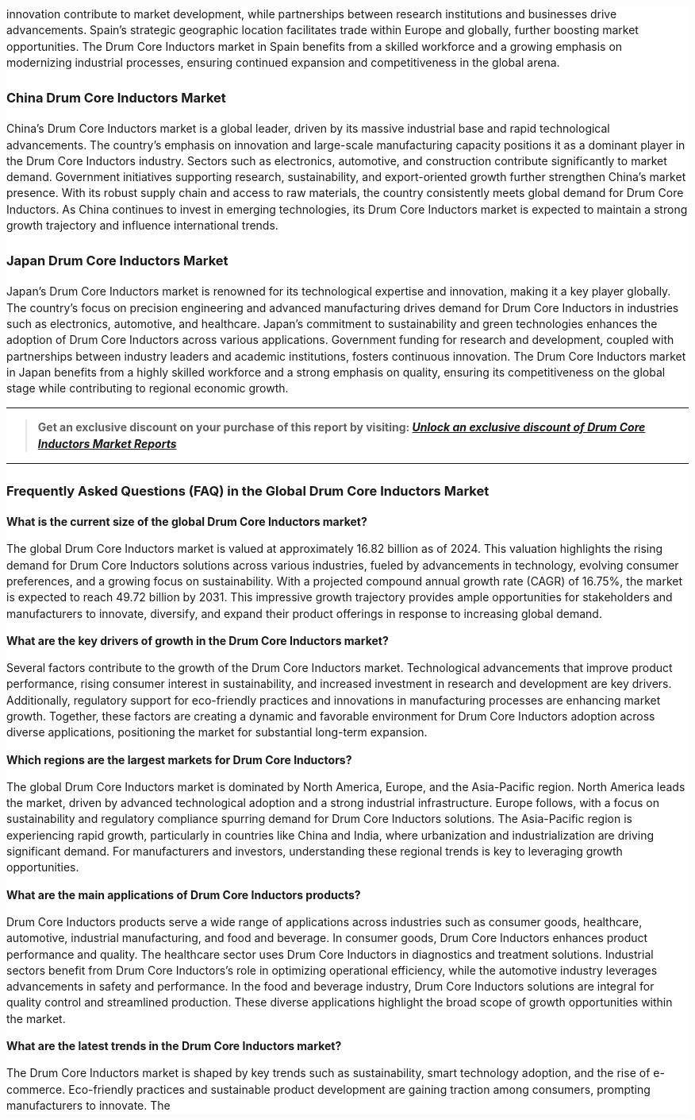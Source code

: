 innovation contribute to market development, while partnerships between research institutions and businesses drive advancements. Spain&rsquo;s strategic geographic location facilitates trade within Europe and globally, further boosting market opportunities. The Drum Core Inductors market in Spain benefits from a skilled workforce and a growing emphasis on modernizing industrial processes, ensuring continued expansion and competitiveness in the global arena.</p><h3>China Drum Core Inductors Market</h3><p>China&rsquo;s Drum Core Inductors market is a global leader, driven by its massive industrial base and rapid technological advancements. The country&rsquo;s emphasis on innovation and large-scale manufacturing capacity positions it as a dominant player in the Drum Core Inductors industry. Sectors such as electronics, automotive, and construction contribute significantly to market demand. Government initiatives supporting research, sustainability, and export-oriented growth further strengthen China&rsquo;s market presence. With its robust supply chain and access to raw materials, the country consistently meets global demand for Drum Core Inductors. As China continues to invest in emerging technologies, its Drum Core Inductors market is expected to maintain a strong growth trajectory and influence international trends.</p><h3>Japan Drum Core Inductors Market</h3><p>Japan&rsquo;s Drum Core Inductors market is renowned for its technological expertise and innovation, making it a key player globally. The country&rsquo;s focus on precision engineering and advanced manufacturing drives demand for Drum Core Inductors in industries such as electronics, automotive, and healthcare. Japan&rsquo;s commitment to sustainability and green technologies enhances the adoption of Drum Core Inductors across various applications. Government funding for research and development, coupled with partnerships between industry leaders and academic institutions, fosters continuous innovation. The Drum Core Inductors market in Japan benefits from a highly skilled workforce and a strong emphasis on quality, ensuring its competitiveness on the global stage while contributing to regional economic growth.</p><hr /><blockquote><p><strong>Get an exclusive discount on your purchase of this report by visiting: <em><a href="://marketresearchpulse.com/ask-for-discount/126792?utm_source=Github&amp;utm_medium=021">Unlock an exclusive discount of Drum Core Inductors Market Reports</a></em>&nbsp;</strong></p></blockquote><hr /><h3>Frequently Asked Questions (FAQ) in the Global Drum Core Inductors Market</h3><p><strong>What is the current size of the global Drum Core Inductors market?</strong></p><p>The global Drum Core Inductors market is valued at approximately 16.82 billion as of 2024. This valuation highlights the rising demand for Drum Core Inductors solutions across various industries, fueled by advancements in technology, evolving consumer preferences, and a growing focus on sustainability. With a projected compound annual growth rate (CAGR) of 16.75%, the market is expected to reach 49.72 billion by 2031. This impressive growth trajectory provides ample opportunities for stakeholders and manufacturers to innovate, diversify, and expand their product offerings in response to increasing global demand.</p><p><strong>What are the key drivers of growth in the Drum Core Inductors market?</strong></p><p>Several factors contribute to the growth of the Drum Core Inductors market. Technological advancements that improve product performance, rising consumer interest in sustainability, and increased investment in research and development are key drivers. Additionally, regulatory support for eco-friendly practices and innovations in manufacturing processes are enhancing market growth. Together, these factors are creating a dynamic and favorable environment for Drum Core Inductors adoption across diverse applications, positioning the market for substantial long-term expansion.</p><p><strong>Which regions are the largest markets for Drum Core Inductors?</strong></p><p>The global Drum Core Inductors market is dominated by North America, Europe, and the Asia-Pacific region. North America leads the market, driven by advanced technological adoption and a strong industrial infrastructure. Europe follows, with a focus on sustainability and regulatory compliance spurring demand for Drum Core Inductors solutions. The Asia-Pacific region is experiencing rapid growth, particularly in countries like China and India, where urbanization and industrialization are driving significant demand. For manufacturers and investors, understanding these regional trends is key to leveraging growth opportunities.</p><p><strong>What are the main applications of Drum Core Inductors products?</strong></p><p>Drum Core Inductors products serve a wide range of applications across industries such as consumer goods, healthcare, automotive, industrial manufacturing, and food and beverage. In consumer goods, Drum Core Inductors enhances product performance and quality. The healthcare sector uses Drum Core Inductors in diagnostics and treatment solutions. Industrial sectors benefit from Drum Core Inductors&rsquo;s role in optimizing operational efficiency, while the automotive industry leverages advancements in safety and performance. In the food and beverage industry, Drum Core Inductors solutions are integral for quality control and streamlined production. These diverse applications highlight the broad scope of growth opportunities within the market.</p><p><strong>What are the latest trends in the Drum Core Inductors market?</strong></p><p>The Drum Core Inductors market is shaped by key trends such as sustainability, smart technology adoption, and the rise of e-commerce. Eco-friendly practices and sustainable product development are gaining traction among consumers, prompting manufacturers to innovate. The